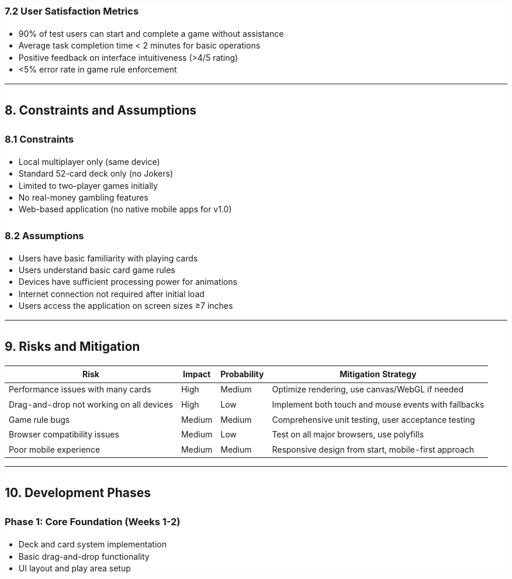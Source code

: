 ### 7.2 User Satisfaction Metrics

- 90% of test users can start and complete a game without assistance
- Average task completion time < 2 minutes for basic operations
- Positive feedback on interface intuitiveness (>4/5 rating)
- <5% error rate in game rule enforcement

---

## 8. Constraints and Assumptions

### 8.1 Constraints

- Local multiplayer only (same device)
- Standard 52-card deck only (no Jokers)
- Limited to two-player games initially
- No real-money gambling features
- Web-based application (no native mobile apps for v1.0)

### 8.2 Assumptions

- Users have basic familiarity with playing cards
- Users understand basic card game rules
- Devices have sufficient processing power for animations
- Internet connection not required after initial load
- Users access the application on screen sizes ≥7 inches

---

## 9. Risks and Mitigation

| Risk                                     | Impact | Probability | Mitigation Strategy                                  |
| ---------------------------------------- | ------ | ----------- | ---------------------------------------------------- |
| Performance issues with many cards       | High   | Medium      | Optimize rendering, use canvas/WebGL if needed       |
| Drag-and-drop not working on all devices | High   | Low         | Implement both touch and mouse events with fallbacks |
| Game rule bugs                           | Medium | Medium      | Comprehensive unit testing, user acceptance testing  |
| Browser compatibility issues             | Medium | Low         | Test on all major browsers, use polyfills            |
| Poor mobile experience                   | Medium | Medium      | Responsive design from start, mobile-first approach  |

---

## 10. Development Phases

### Phase 1: Core Foundation (Weeks 1-2)

- Deck and card system implementation
- Basic drag-and-drop functionality
- UI layout and play area setup
